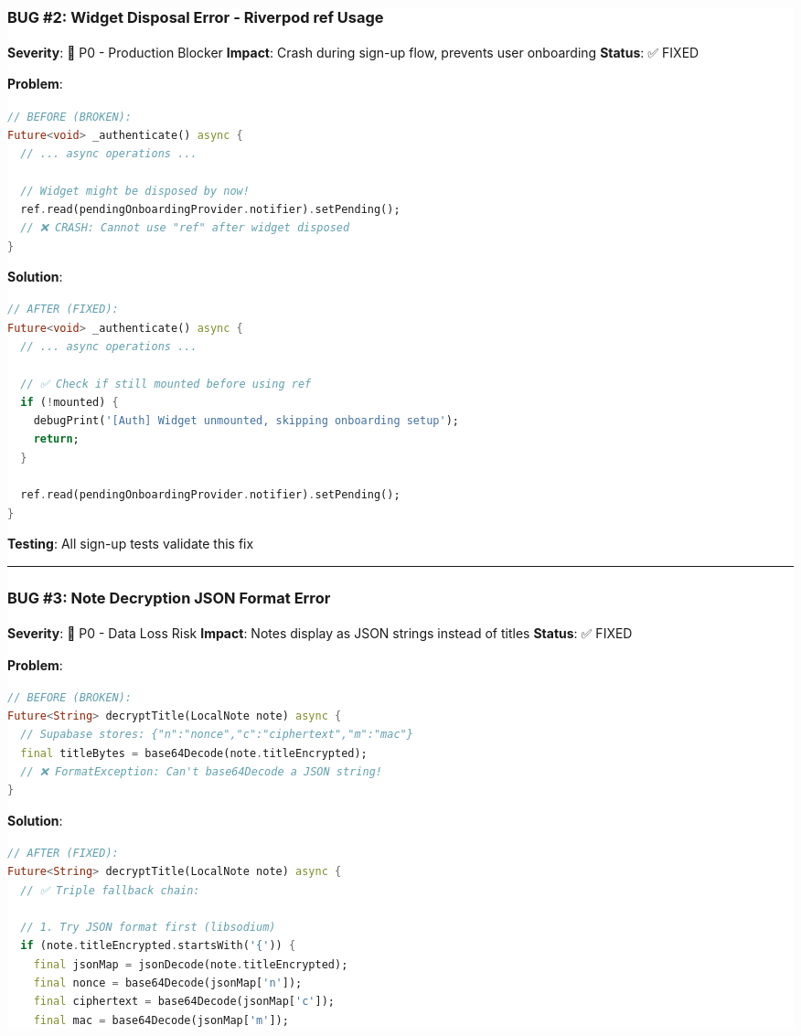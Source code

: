 ### **BUG #2: Widget Disposal Error - Riverpod ref Usage**

**Severity**: 🔴 P0 - Production Blocker
**Impact**: Crash during sign-up flow, prevents user onboarding
**Status**: ✅ FIXED

**Problem**:
```dart
// BEFORE (BROKEN):
Future<void> _authenticate() async {
  // ... async operations ...

  // Widget might be disposed by now!
  ref.read(pendingOnboardingProvider.notifier).setPending();
  // ❌ CRASH: Cannot use "ref" after widget disposed
}
```

**Solution**:
```dart
// AFTER (FIXED):
Future<void> _authenticate() async {
  // ... async operations ...

  // ✅ Check if still mounted before using ref
  if (!mounted) {
    debugPrint('[Auth] Widget unmounted, skipping onboarding setup');
    return;
  }

  ref.read(pendingOnboardingProvider.notifier).setPending();
}
```

**Testing**: All sign-up tests validate this fix

---

### **BUG #3: Note Decryption JSON Format Error**

**Severity**: 🔴 P0 - Data Loss Risk
**Impact**: Notes display as JSON strings instead of titles
**Status**: ✅ FIXED

**Problem**:
```dart
// BEFORE (BROKEN):
Future<String> decryptTitle(LocalNote note) async {
  // Supabase stores: {"n":"nonce","c":"ciphertext","m":"mac"}
  final titleBytes = base64Decode(note.titleEncrypted);
  // ❌ FormatException: Can't base64Decode a JSON string!
}
```

**Solution**:
```dart
// AFTER (FIXED):
Future<String> decryptTitle(LocalNote note) async {
  // ✅ Triple fallback chain:

  // 1. Try JSON format first (libsodium)
  if (note.titleEncrypted.startsWith('{')) {
    final jsonMap = jsonDecode(note.titleEncrypted);
    final nonce = base64Decode(jsonMap['n']);
    final ciphertext = base64Decode(jsonMap['c']);
    final mac = base64Decode(jsonMap['m']);

```